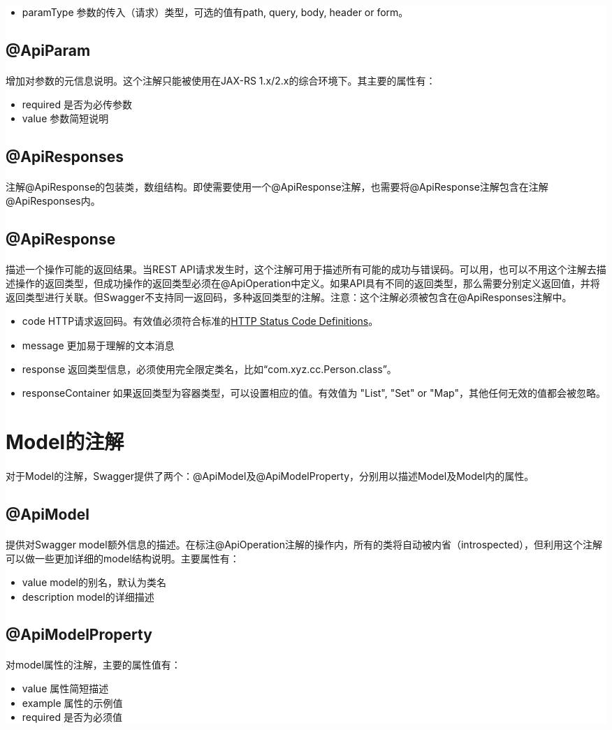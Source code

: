 - paramType
   参数的传入（请求）类型，可选的值有path, query, body, header or form。

## @ApiParam

增加对参数的元信息说明。这个注解只能被使用在JAX-RS 1.x/2.x的综合环境下。其主要的属性有：

- required
  是否为必传参数
- value
  参数简短说明

## @ApiResponses

注解@ApiResponse的包装类，数组结构。即使需要使用一个@ApiResponse注解，也需要将@ApiResponse注解包含在注解@ApiResponses内。

## @ApiResponse

描述一个操作可能的返回结果。当REST API请求发生时，这个注解可用于描述所有可能的成功与错误码。可以用，也可以不用这个注解去描述操作的返回类型，但成功操作的返回类型必须在@ApiOperation中定义。如果API具有不同的返回类型，那么需要分别定义返回值，并将返回类型进行关联。但Swagger不支持同一返回码，多种返回类型的注解。注意：这个注解必须被包含在@ApiResponses注解中。

- code
   HTTP请求返回码。有效值必须符合标准的[HTTP Status Code Definitions](https://link.jianshu.com?t=http://www.w3.org/Protocols/rfc2616/rfc2616-sec10.html)。

- message
   更加易于理解的文本消息

- response
   返回类型信息，必须使用完全限定类名，比如“com.xyz.cc.Person.class”。

- responseContainer
   如果返回类型为容器类型，可以设置相应的值。有效值为 "List", "Set" or "Map"，其他任何无效的值都会被忽略。

# **Model的注解**

对于Model的注解，Swagger提供了两个：@ApiModel及@ApiModelProperty，分别用以描述Model及Model内的属性。

## @ApiModel

提供对Swagger model额外信息的描述。在标注@ApiOperation注解的操作内，所有的类将自动被内省（introspected），但利用这个注解可以做一些更加详细的model结构说明。主要属性有：

- value
  model的别名，默认为类名
- description
  model的详细描述

## @ApiModelProperty

对model属性的注解，主要的属性值有：

- value
  属性简短描述
- example
  属性的示例值
- required
  是否为必须值
